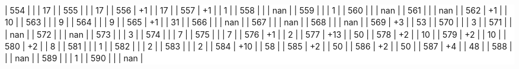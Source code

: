 | 554 |       |          |      17 |
| 555 |       |          |      17 |
| 556 |    +1 |          |      17 |
| 557 |    +1 |          |       1 |
| 558 |       |          |     nan |
| 559 |       |          |       1 |
| 560 |       |          |     nan |
| 561 |       |          |     nan |
| 562 |    +1 |          |      10 |
| 563 |       |          |       9 |
| 564 |       |          |       9 |
| 565 |    +1 |          |      31 |
| 566 |       |          |     nan |
| 567 |       |          |     nan |
| 568 |       |          |     nan |
| 569 |    +3 |          |      53 |
| 570 |       |          |       3 |
| 571 |       |          |     nan |
| 572 |       |          |     nan |
| 573 |       |          |       3 |
| 574 |       |          |       7 |
| 575 |       |          |       7 |
| 576 |    +1 |          |       2 |
| 577 |   +13 |          |      50 |
| 578 |    +2 |          |      10 |
| 579 |    +2 |          |      10 |
| 580 |    +2 |          |       8 |
| 581 |       |          |       1 |
| 582 |       |          |       2 |
| 583 |       |          |       2 |
| 584 |   +10 |          |      58 |
| 585 |    +2 |          |      50 |
| 586 |    +2 |          |      50 |
| 587 |    +4 |          |      48 |
| 588 |       |          |     nan |
| 589 |       |          |       1 |
| 590 |       |          |     nan |